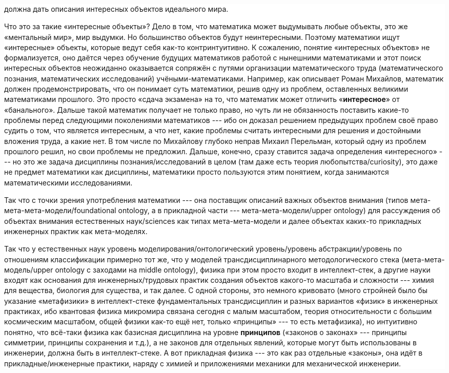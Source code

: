 должна дать описания интересных объектов идеального мира.

Что это за такие «интересные объекты»? Дело в том, что математика может
выдумывать любые объекты, это же «ментальный мир», мир выдумки. Но
большинство объектов будут неинтересными. Поэтому математики ищут
«интересные» объекты, которые ведут себя как-то контринтуитивно. К
сожалению, понятие «интересных объектов» не формализуется, оно даётся
через обучение будущих математиков работой с нынешними математиками и
этот поиск интересных объектов неожиданно оказывается сопряжён с путями
организации математического труда (математического познания,
математических исследований) учёными-математиками. Например, как
описывает Роман Михайлов, математик должен продемонстрировать, что он
понимает суть математики, решив одну из проблем, оставленных великими
математиками прошлого. Это просто «сдача экзамена» на то, что математик
может отличить «**интересное**» от «банального». Дальше такой математик
получает не только право, но чуть ли не обязанность поставить какие-то
проблемы перед следующими поколениями математиков --- ибо он доказал
решением предыдущих проблем своё право судить о том, что является
интересным, а что нет, какие проблемы считать интересными для решения и
достойными вложения труда, а какие нет. В том числе по Михайлову глубоко
неправ Михаил Перельман, который одну из проблем прошлого решил, но свои
проблемы не предложил. Дальше, конечно, сразу ставится задача
определения «интересного» --- но это же задача дисциплины
познания/исследований в целом (там даже есть теория
любопытства/curiosity), это даже не предмет математики как дисциплины,
математики просто пользуются этим понятием, когда занимаются
математическими исследованиями.

Так что с точки зрения употребления математики --- она поставщик
описаний важных объектов внимания (типов
мета-мета-мета-модели/foundational ontology, а в прикладной части ---
мета-мета-модели/upper ontology) для рассуждения об объектах внимания
естественных наук/sciences как типах мета-мета-модели и далее объектах
каких-то прикладных инженерных практик как мета-моделях.

Так что у естественных наук уровень моделирования/онтологический
уровень/уровень абстракции/уровень по отношениям классификации примерно
тот же, что у моделей трансдисциплинарного методологического стека
(мета-мета-модель/upper ontology с заходами на middle ontology), физика
при этом просто входит в интеллект-стек, а другие науки входят как
основания для инженерных/трудовых практик создания объектов какого-то
масштаба и сложности --- химия для вещества, биология для существа, и
так далее. С одной стороны, это немного кривовато (много стройней было
бы указание «метафизики» в интеллект-стеке фундаментальных
трансдисциплин и разных вариантов «физик» в инженерных практиках, ибо
квантовая физика микромира связана сегодня с малым масштабом, теория
относительности с большим космическим масштабом, общей физики как-то ещё
нет, только «принципы» --- то есть метафизика), но интуитивно понятно,
что всё-таки физика как базисная дисциплина на уровне **принципов**
(«законов о законах» --- принципы симметрии, принципы сохранения и
т.д.), а не законов для отдельных явлений, которые могут быть
использованы в инженерии, должна быть в интеллект-стеке. А вот
прикладная физика --- это как раз отдельные «законы», она идёт в
прикладные/инженерные практики, наряду с химией и приложениями механики
для механической инженерии.
